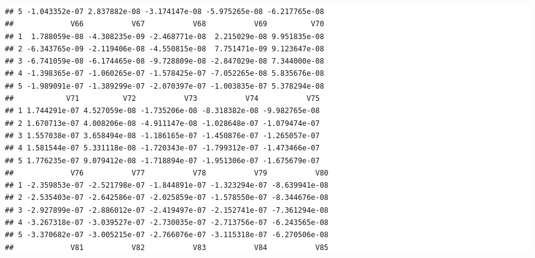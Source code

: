     ## 5 -1.043352e-07 2.837882e-08 -3.174147e-08 -5.975265e-08 -6.217765e-08
    ##             V66           V67           V68           V69          V70
    ## 1  1.788059e-08 -4.308235e-09 -2.468771e-08  2.215029e-08 9.951835e-08
    ## 2 -6.343765e-09 -2.119406e-08 -4.550815e-08  7.751471e-09 9.123647e-08
    ## 3 -6.741059e-08 -6.174465e-08 -9.728809e-08 -2.847029e-08 7.344000e-08
    ## 4 -1.398365e-07 -1.060265e-07 -1.578425e-07 -7.052265e-08 5.835676e-08
    ## 5 -1.989091e-07 -1.389299e-07 -2.070397e-07 -1.003835e-07 5.378294e-08
    ##            V71          V72           V73           V74           V75
    ## 1 1.744291e-07 4.527059e-08 -1.735206e-08 -8.318382e-08 -9.982765e-08
    ## 2 1.670713e-07 4.008206e-08 -4.911147e-08 -1.028648e-07 -1.079474e-07
    ## 3 1.557038e-07 3.658494e-08 -1.186165e-07 -1.450876e-07 -1.265057e-07
    ## 4 1.581544e-07 5.331118e-08 -1.720343e-07 -1.799312e-07 -1.473466e-07
    ## 5 1.776235e-07 9.079412e-08 -1.718894e-07 -1.951306e-07 -1.675679e-07
    ##             V76           V77           V78           V79           V80
    ## 1 -2.359853e-07 -2.521798e-07 -1.844891e-07 -1.323294e-07 -8.639941e-08
    ## 2 -2.535403e-07 -2.642586e-07 -2.025859e-07 -1.578550e-07 -8.344676e-08
    ## 3 -2.927899e-07 -2.886012e-07 -2.419497e-07 -2.152741e-07 -7.361294e-08
    ## 4 -3.267318e-07 -3.039527e-07 -2.730035e-07 -2.713756e-07 -6.243565e-08
    ## 5 -3.370682e-07 -3.005215e-07 -2.766076e-07 -3.115318e-07 -6.270506e-08
    ##             V81           V82           V83           V84           V85